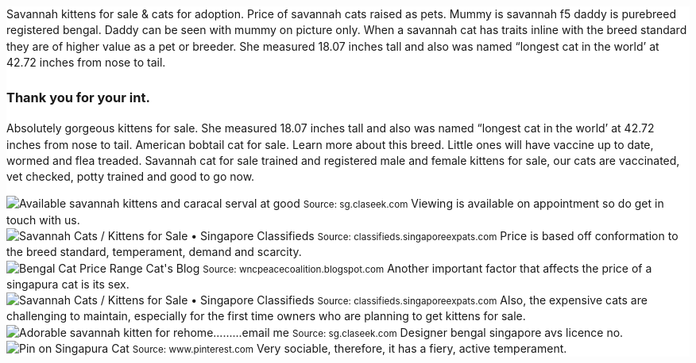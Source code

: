 Savannah kittens for sale &amp; cats for adoption. Price of savannah cats raised as pets. Mummy is savannah f5 daddy is purebreed registered bengal. Daddy can be seen with mummy on picture only. When a savannah cat has traits inline with the breed standard they are of higher value as a pet or breeder. She measured 18.07 inches tall and also was named “longest cat in the world’ at 42.72 inches from nose to tail.

### Thank you for your int.
Absolutely gorgeous kittens for sale. She measured 18.07 inches tall and also was named “longest cat in the world’ at 42.72 inches from nose to tail. American bobtail cat for sale. Learn more about this breed. Little ones will have vaccine up to date, wormed and flea treaded. Savannah cat for sale trained and registered male and female kittens for sale, our cats are vaccinated, vet checked, potty trained and good to go now.
</article>

<section>

<aside>
<img class="v-image ads-img" alt="Available savannah kittens and caracal serval at good" src="https://sg.claseek.com/oc-content/media/SG/uploads/450/80915.jpg" width="100%" onerror="this.onerror=null;this.src='data:image/gif;base64,R0lGODlhAQABAAAAACH5BAEKAAEALAAAAAABAAEAAAICTAEAOw==';" />
<small>Source: sg.claseek.com</small>
Viewing is available on appointment so do get in touch with us.
</aside>

<aside>
<img class="v-image ads-img" alt="Savannah Cats / Kittens for Sale • Singapore Classifieds" src="https://classifieds.singaporeexpats.com/data/88/1400899768SaQdkittens.gif" width="100%" onerror="this.onerror=null;this.src='data:image/gif;base64,R0lGODlhAQABAAAAACH5BAEKAAEALAAAAAABAAEAAAICTAEAOw==';" />
<small>Source: classifieds.singaporeexpats.com</small>
Price is based off conformation to the breed standard, temperament, demand and scarcity.
</aside>

<aside>
<img class="v-image ads-img" alt="Bengal Cat Price Range Cat&#039;s Blog" src="https://static.wixstatic.com/media/5bc363_107eef810e8e443395e69f68fd5e514e.png" width="100%" onerror="this.onerror=null;this.src='data:image/gif;base64,R0lGODlhAQABAAAAACH5BAEKAAEALAAAAAABAAEAAAICTAEAOw==';" />
<small>Source: wncpeacecoalition.blogspot.com</small>
Another important factor that affects the price of a singapura cat is its sex.
</aside>

<aside>
<img class="v-image ads-img" alt="Savannah Cats / Kittens for Sale • Singapore Classifieds" src="https://classifieds.singaporeexpats.com/data/88/1400899768p8lNphoto.jpg" width="100%" onerror="this.onerror=null;this.src='data:image/gif;base64,R0lGODlhAQABAAAAACH5BAEKAAEALAAAAAABAAEAAAICTAEAOw==';" />
<small>Source: classifieds.singaporeexpats.com</small>
Also, the expensive cats are challenging to maintain, especially for the first time owners who are planning to get kittens for sale.
</aside>

<aside>
<img class="v-image ads-img" alt="Adorable savannah kitten for rehome.........email me" src="https://sg.claseek.com/oc-content/media/SG/uploads/468/83382.jpg" width="100%" onerror="this.onerror=null;this.src='data:image/gif;base64,R0lGODlhAQABAAAAACH5BAEKAAEALAAAAAABAAEAAAICTAEAOw==';" />
<small>Source: sg.claseek.com</small>
Designer bengal singapore avs licence no.
</aside>

<aside>
<img class="v-image ads-img" alt="Pin on Singapura Cat" src="https://i.pinimg.com/736x/50/ff/c5/50ffc56f373c0939327f37781ecfc8be.jpg" width="100%" onerror="this.onerror=null;this.src='data:image/gif;base64,R0lGODlhAQABAAAAACH5BAEKAAEALAAAAAABAAEAAAICTAEAOw==';" />
<small>Source: www.pinterest.com</small>
Very sociable, therefore, it has a fiery, active temperament.
</aside>

